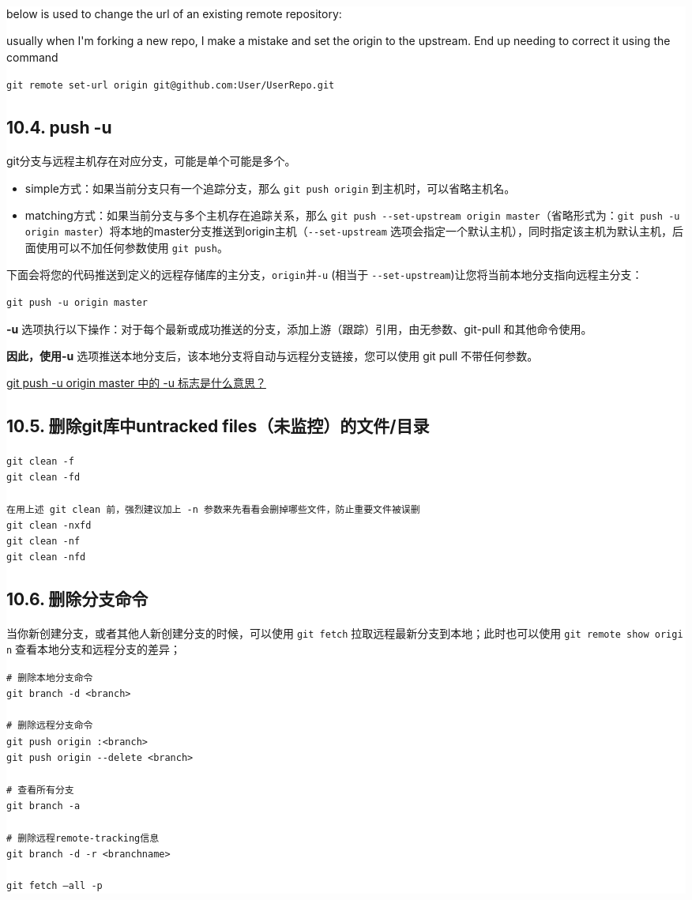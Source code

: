 below is used to change the url of an existing remote repository:

usually when I'm forking a new repo, I make a mistake and set the origin to the upstream. End up needing to correct it using the  command

```
git remote set-url origin git@github.com:User/UserRepo.git
```

## 10.4. push -u

git分支与远程主机存在对应分支，可能是单个可能是多个。 

- simple方式：如果当前分支只有一个追踪分支，那么 `git push origin` 到主机时，可以省略主机名。 

- matching方式：如果当前分支与多个主机存在追踪关系，那么 `git push --set-upstream origin master`（省略形式为：`git push -u origin master`）将本地的master分支推送到origin主机（`--set-upstream` 选项会指定一个默认主机），同时指定该主机为默认主机，后面使用可以不加任何参数使用 `git push`。

下面会将您的代码推送到定义的远程存储库的主分支，`origin`并`-u` (相当于 `--set-upstream`)让您将当前本地分支指向远程主分支：

```
git push -u origin master
```

**-u** 选项执行以下操作：对于每个最新或成功推送的分支，添加上游（跟踪）引用，由无参数、git-pull 和其他命令使用。

**因此，使用-u** 选项推送本地分支后，该本地分支将自动与远程分支链接，您可以使用 git pull 不带任何参数。

[git push -u origin master 中的 -u 标志是什么意思？](https://stackoverflow.com/questions/18867824/what-does-the-u-flag-mean-in-git-push-u-origin-master)

## 10.5. 删除git库中untracked files（未监控）的文件/目录

```
git clean -f
git clean -fd

在用上述 git clean 前，强烈建议加上 -n 参数来先看看会删掉哪些文件，防止重要文件被误删
git clean -nxfd
git clean -nf
git clean -nfd
```

## 10.6. 删除分支命令

当你新创建分支，或者其他人新创建分支的时候，可以使用 `git fetch` 拉取远程最新分支到本地；此时也可以使用 `git remote show origin` 查看本地分支和远程分支的差异；

```
# 删除本地分支命令
git branch -d <branch>

# 删除远程分支命令
git push origin :<branch> 
git push origin --delete <branch>

# 查看所有分支
git branch -a

# 删除远程remote-tracking信息
git branch -d -r <branchname>

git fetch –all -p
```
